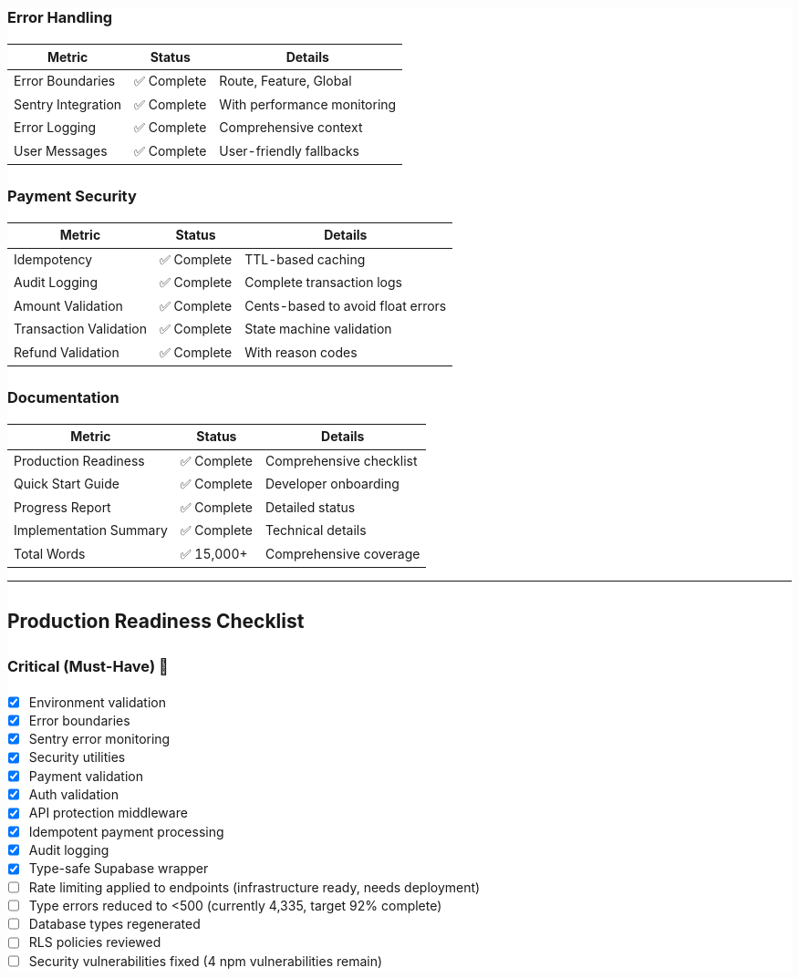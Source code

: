 ### Error Handling
| Metric | Status | Details |
|--------|--------|---------|
| Error Boundaries | ✅ Complete | Route, Feature, Global |
| Sentry Integration | ✅ Complete | With performance monitoring |
| Error Logging | ✅ Complete | Comprehensive context |
| User Messages | ✅ Complete | User-friendly fallbacks |

### Payment Security
| Metric | Status | Details |
|--------|--------|---------|
| Idempotency | ✅ Complete | TTL-based caching |
| Audit Logging | ✅ Complete | Complete transaction logs |
| Amount Validation | ✅ Complete | Cents-based to avoid float errors |
| Transaction Validation | ✅ Complete | State machine validation |
| Refund Validation | ✅ Complete | With reason codes |

### Documentation
| Metric | Status | Details |
|--------|--------|---------|
| Production Readiness | ✅ Complete | Comprehensive checklist |
| Quick Start Guide | ✅ Complete | Developer onboarding |
| Progress Report | ✅ Complete | Detailed status |
| Implementation Summary | ✅ Complete | Technical details |
| Total Words | ✅ 15,000+ | Comprehensive coverage |

---

## Production Readiness Checklist

### Critical (Must-Have) 🔴
- [x] Environment validation
- [x] Error boundaries
- [x] Sentry error monitoring
- [x] Security utilities
- [x] Payment validation
- [x] Auth validation
- [x] API protection middleware
- [x] Idempotent payment processing
- [x] Audit logging
- [x] Type-safe Supabase wrapper
- [ ] Rate limiting applied to endpoints (infrastructure ready, needs deployment)
- [ ] Type errors reduced to <500 (currently 4,335, target 92% complete)
- [ ] Database types regenerated
- [ ] RLS policies reviewed
- [ ] Security vulnerabilities fixed (4 npm vulnerabilities remain)
